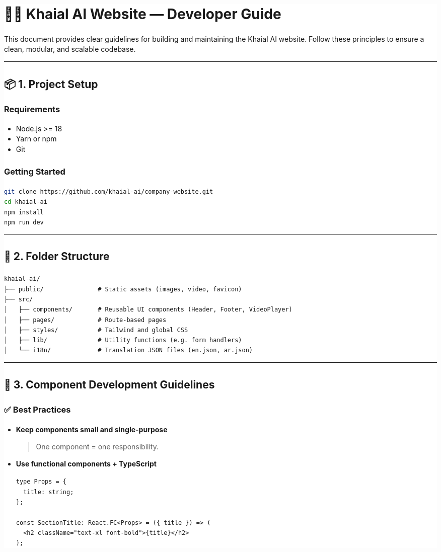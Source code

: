 # 🧑‍💻 Khaial AI Website — Developer Guide

This document provides clear guidelines for building and maintaining the Khaial AI website. Follow these principles to ensure a clean, modular, and scalable codebase.

---

## 📦 1. Project Setup

### Requirements
- Node.js >= 18
- Yarn or npm
- Git

### Getting Started

```bash
git clone https://github.com/khaial-ai/company-website.git
cd khaial-ai
npm install
npm run dev
```

---

## 📁 2. Folder Structure

```
khaial-ai/
├── public/               # Static assets (images, video, favicon)
├── src/
│   ├── components/       # Reusable UI components (Header, Footer, VideoPlayer)
│   ├── pages/            # Route-based pages
│   ├── styles/           # Tailwind and global CSS
│   ├── lib/              # Utility functions (e.g. form handlers)
│   └── i18n/             # Translation JSON files (en.json, ar.json)
```

---

## 🧱 3. Component Development Guidelines

### ✅ Best Practices

- **Keep components small and single-purpose**  
  > One component = one responsibility.

- **Use functional components + TypeScript**
  ```tsx
  type Props = {
    title: string;
  };

  const SectionTitle: React.FC<Props> = ({ title }) => (
    <h2 className="text-xl font-bold">{title}</h2>
  );
  ```
